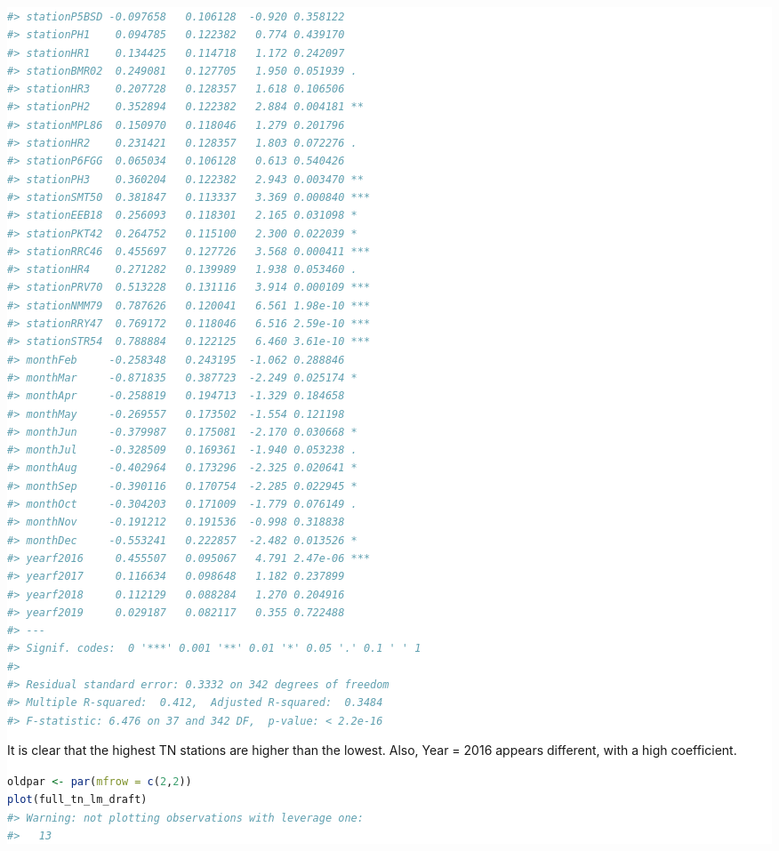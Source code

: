 ``` r
#> stationP5BSD -0.097658   0.106128  -0.920 0.358122    
#> stationPH1    0.094785   0.122382   0.774 0.439170    
#> stationHR1    0.134425   0.114718   1.172 0.242097    
#> stationBMR02  0.249081   0.127705   1.950 0.051939 .  
#> stationHR3    0.207728   0.128357   1.618 0.106506    
#> stationPH2    0.352894   0.122382   2.884 0.004181 ** 
#> stationMPL86  0.150970   0.118046   1.279 0.201796    
#> stationHR2    0.231421   0.128357   1.803 0.072276 .  
#> stationP6FGG  0.065034   0.106128   0.613 0.540426    
#> stationPH3    0.360204   0.122382   2.943 0.003470 ** 
#> stationSMT50  0.381847   0.113337   3.369 0.000840 ***
#> stationEEB18  0.256093   0.118301   2.165 0.031098 *  
#> stationPKT42  0.264752   0.115100   2.300 0.022039 *  
#> stationRRC46  0.455697   0.127726   3.568 0.000411 ***
#> stationHR4    0.271282   0.139989   1.938 0.053460 .  
#> stationPRV70  0.513228   0.131116   3.914 0.000109 ***
#> stationNMM79  0.787626   0.120041   6.561 1.98e-10 ***
#> stationRRY47  0.769172   0.118046   6.516 2.59e-10 ***
#> stationSTR54  0.788884   0.122125   6.460 3.61e-10 ***
#> monthFeb     -0.258348   0.243195  -1.062 0.288846    
#> monthMar     -0.871835   0.387723  -2.249 0.025174 *  
#> monthApr     -0.258819   0.194713  -1.329 0.184658    
#> monthMay     -0.269557   0.173502  -1.554 0.121198    
#> monthJun     -0.379987   0.175081  -2.170 0.030668 *  
#> monthJul     -0.328509   0.169361  -1.940 0.053238 .  
#> monthAug     -0.402964   0.173296  -2.325 0.020641 *  
#> monthSep     -0.390116   0.170754  -2.285 0.022945 *  
#> monthOct     -0.304203   0.171009  -1.779 0.076149 .  
#> monthNov     -0.191212   0.191536  -0.998 0.318838    
#> monthDec     -0.553241   0.222857  -2.482 0.013526 *  
#> yearf2016     0.455507   0.095067   4.791 2.47e-06 ***
#> yearf2017     0.116634   0.098648   1.182 0.237899    
#> yearf2018     0.112129   0.088284   1.270 0.204916    
#> yearf2019     0.029187   0.082117   0.355 0.722488    
#> ---
#> Signif. codes:  0 '***' 0.001 '**' 0.01 '*' 0.05 '.' 0.1 ' ' 1
#> 
#> Residual standard error: 0.3332 on 342 degrees of freedom
#> Multiple R-squared:  0.412,  Adjusted R-squared:  0.3484 
#> F-statistic: 6.476 on 37 and 342 DF,  p-value: < 2.2e-16
```

It is clear that the highest TN stations are higher than the lowest.
Also, Year = 2016 appears different, with a high coefficient.

``` r
oldpar <- par(mfrow = c(2,2))
plot(full_tn_lm_draft)
#> Warning: not plotting observations with leverage one:
#>   13
```
